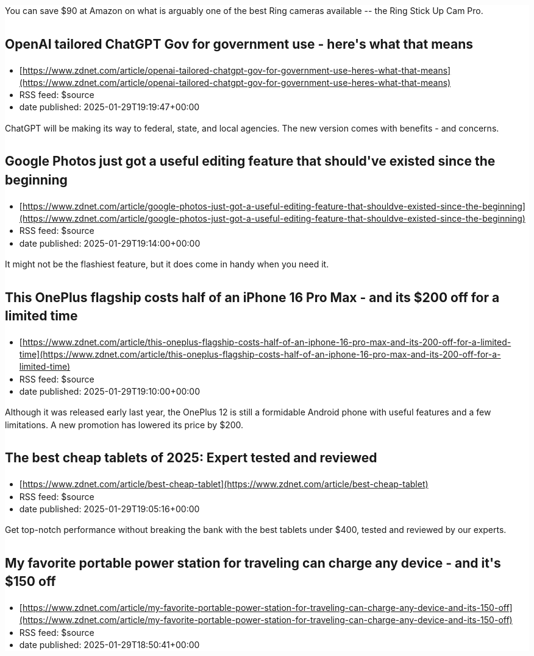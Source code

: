 You can save $90 at Amazon on what is arguably one of the best Ring cameras available -- the Ring Stick Up Cam Pro.

## OpenAI tailored ChatGPT Gov for government use - here's what that means
 - [https://www.zdnet.com/article/openai-tailored-chatgpt-gov-for-government-use-heres-what-that-means](https://www.zdnet.com/article/openai-tailored-chatgpt-gov-for-government-use-heres-what-that-means)
 - RSS feed: $source
 - date published: 2025-01-29T19:19:47+00:00

ChatGPT will be making its way to federal, state, and local agencies. The new version comes with benefits - and concerns.

## Google Photos just got a useful editing feature that should've existed since the beginning
 - [https://www.zdnet.com/article/google-photos-just-got-a-useful-editing-feature-that-shouldve-existed-since-the-beginning](https://www.zdnet.com/article/google-photos-just-got-a-useful-editing-feature-that-shouldve-existed-since-the-beginning)
 - RSS feed: $source
 - date published: 2025-01-29T19:14:00+00:00

It might not be the flashiest feature, but it does come in handy when you need it.

## This OnePlus flagship costs half of an iPhone 16 Pro Max - and its $200 off for a limited time
 - [https://www.zdnet.com/article/this-oneplus-flagship-costs-half-of-an-iphone-16-pro-max-and-its-200-off-for-a-limited-time](https://www.zdnet.com/article/this-oneplus-flagship-costs-half-of-an-iphone-16-pro-max-and-its-200-off-for-a-limited-time)
 - RSS feed: $source
 - date published: 2025-01-29T19:10:00+00:00

Although it was released early last year, the OnePlus 12 is still a formidable Android phone with useful features and a few limitations. A new promotion has lowered its price by $200.

## The best cheap tablets of 2025: Expert tested and reviewed
 - [https://www.zdnet.com/article/best-cheap-tablet](https://www.zdnet.com/article/best-cheap-tablet)
 - RSS feed: $source
 - date published: 2025-01-29T19:05:16+00:00

Get top-notch performance without breaking the bank with the best tablets under $400, tested and reviewed by our experts.

## My favorite portable power station for traveling can charge any device - and it's $150 off
 - [https://www.zdnet.com/article/my-favorite-portable-power-station-for-traveling-can-charge-any-device-and-its-150-off](https://www.zdnet.com/article/my-favorite-portable-power-station-for-traveling-can-charge-any-device-and-its-150-off)
 - RSS feed: $source
 - date published: 2025-01-29T18:50:41+00:00
